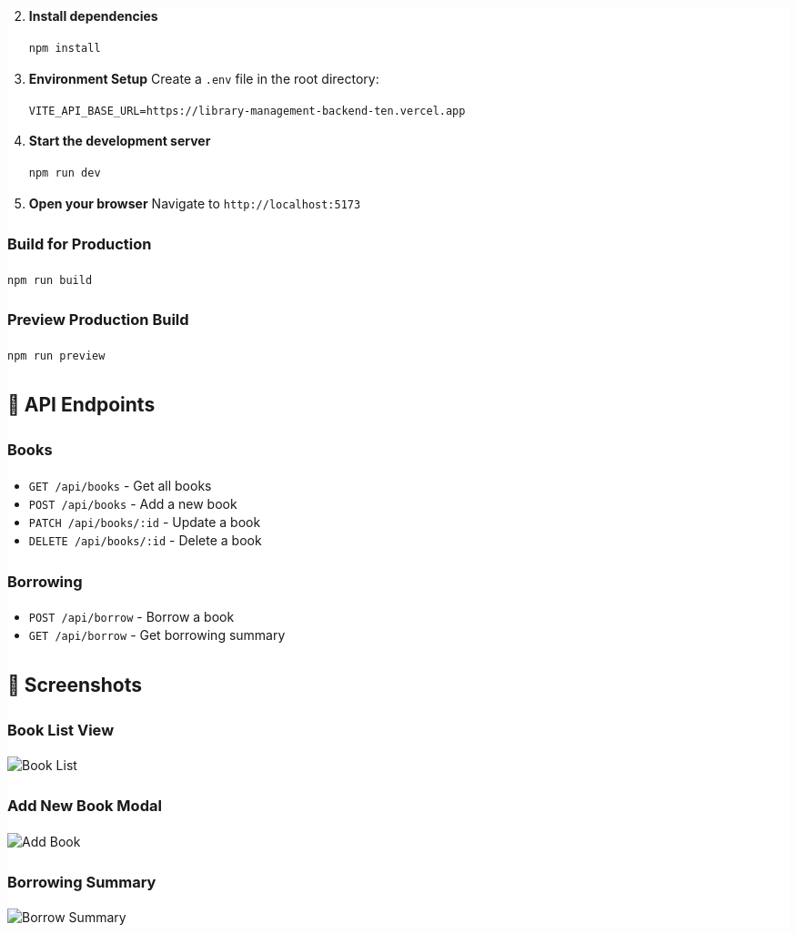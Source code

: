 2. **Install dependencies**
   ```bash
   npm install
   ```

3. **Environment Setup**
   Create a `.env` file in the root directory:
   ```env
   VITE_API_BASE_URL=https://library-management-backend-ten.vercel.app
   ```

4. **Start the development server**
   ```bash
   npm run dev
   ```

5. **Open your browser**
   Navigate to `http://localhost:5173`

### Build for Production

```bash
npm run build
```

### Preview Production Build

```bash
npm run preview
```

## 🔧 API Endpoints

### Books
- `GET /api/books` - Get all books
- `POST /api/books` - Add a new book
- `PATCH /api/books/:id` - Update a book
- `DELETE /api/books/:id` - Delete a book

### Borrowing
- `POST /api/borrow` - Borrow a book
- `GET /api/borrow` - Get borrowing summary

## 📱 Screenshots

### Book List View
![Book List](https://via.placeholder.com/800x400?text=Book+List+View)

### Add New Book Modal
![Add Book](https://via.placeholder.com/800x400?text=Add+Book+Modal)

### Borrowing Summary
![Borrow Summary](https://via.placeholder.com/800x400?text=Borrowing+Summary)
